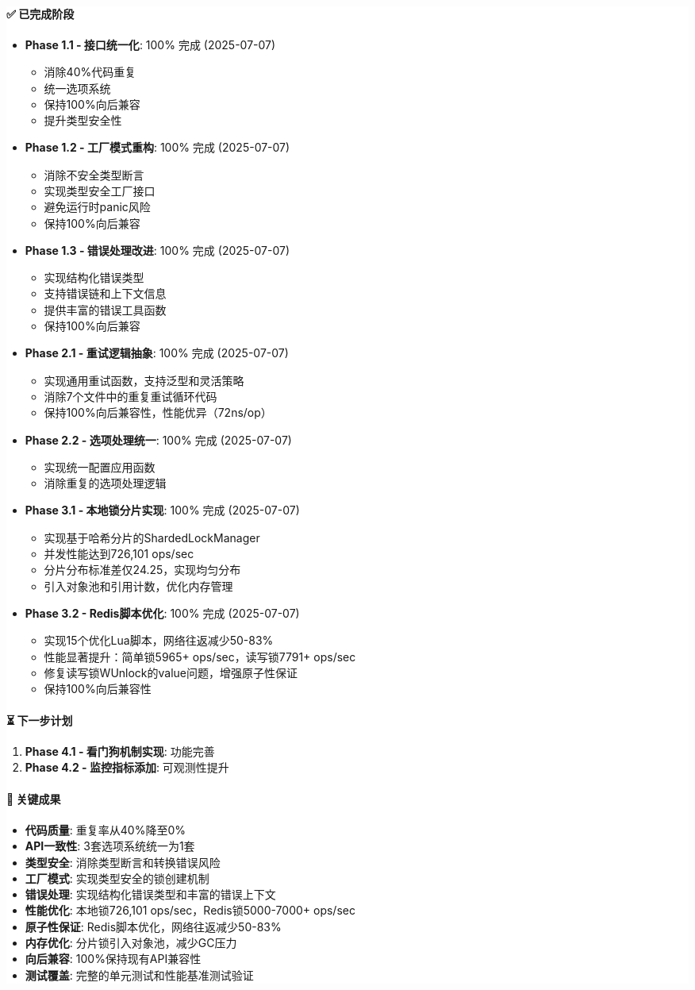#### ✅ 已完成阶段
- **Phase 1.1 - 接口统一化**: 100% 完成 (2025-07-07)
  - 消除40%代码重复
  - 统一选项系统
  - 保持100%向后兼容
  - 提升类型安全性

- **Phase 1.2 - 工厂模式重构**: 100% 完成 (2025-07-07)
  - 消除不安全类型断言
  - 实现类型安全工厂接口
  - 避免运行时panic风险
  - 保持100%向后兼容

- **Phase 1.3 - 错误处理改进**: 100% 完成 (2025-07-07)
  - 实现结构化错误类型
  - 支持错误链和上下文信息
  - 提供丰富的错误工具函数
  - 保持100%向后兼容

- **Phase 2.1 - 重试逻辑抽象**: 100% 完成 (2025-07-07)
  - 实现通用重试函数，支持泛型和灵活策略
  - 消除7个文件中的重复重试循环代码
  - 保持100%向后兼容性，性能优异（72ns/op）

- **Phase 2.2 - 选项处理统一**: 100% 完成 (2025-07-07)
  - 实现统一配置应用函数
  - 消除重复的选项处理逻辑

- **Phase 3.1 - 本地锁分片实现**: 100% 完成 (2025-07-07)
  - 实现基于哈希分片的ShardedLockManager
  - 并发性能达到726,101 ops/sec
  - 分片分布标准差仅24.25，实现均匀分布
  - 引入对象池和引用计数，优化内存管理

- **Phase 3.2 - Redis脚本优化**: 100% 完成 (2025-07-07)
  - 实现15个优化Lua脚本，网络往返减少50-83%
  - 性能显著提升：简单锁5965+ ops/sec，读写锁7791+ ops/sec
  - 修复读写锁WUnlock的value问题，增强原子性保证
  - 保持100%向后兼容性

#### ⏳ 下一步计划
1. **Phase 4.1 - 看门狗机制实现**: 功能完善
2. **Phase 4.2 - 监控指标添加**: 可观测性提升

#### 🎯 关键成果
- **代码质量**: 重复率从40%降至0%
- **API一致性**: 3套选项系统统一为1套
- **类型安全**: 消除类型断言和转换错误风险
- **工厂模式**: 实现类型安全的锁创建机制
- **错误处理**: 实现结构化错误类型和丰富的错误上下文
- **性能优化**: 本地锁726,101 ops/sec，Redis锁5000-7000+ ops/sec
- **原子性保证**: Redis脚本优化，网络往返减少50-83%
- **内存优化**: 分片锁引入对象池，减少GC压力
- **向后兼容**: 100%保持现有API兼容性
- **测试覆盖**: 完整的单元测试和性能基准测试验证
